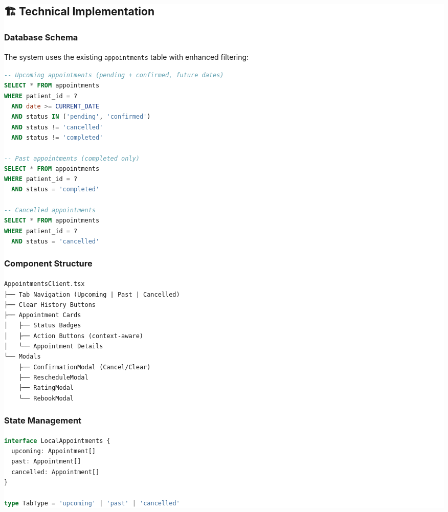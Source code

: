 ## 🏗️ Technical Implementation

### Database Schema

The system uses the existing `appointments` table with enhanced filtering:

```sql
-- Upcoming appointments (pending + confirmed, future dates)
SELECT * FROM appointments 
WHERE patient_id = ? 
  AND date >= CURRENT_DATE 
  AND status IN ('pending', 'confirmed')
  AND status != 'cancelled'
  AND status != 'completed'

-- Past appointments (completed only)
SELECT * FROM appointments 
WHERE patient_id = ? 
  AND status = 'completed'

-- Cancelled appointments
SELECT * FROM appointments 
WHERE patient_id = ? 
  AND status = 'cancelled'
```

### Component Structure

```
AppointmentsClient.tsx
├── Tab Navigation (Upcoming | Past | Cancelled)
├── Clear History Buttons
├── Appointment Cards
│   ├── Status Badges
│   ├── Action Buttons (context-aware)
│   └── Appointment Details
└── Modals
    ├── ConfirmationModal (Cancel/Clear)
    ├── RescheduleModal
    ├── RatingModal
    └── RebookModal
```

### State Management

```typescript
interface LocalAppointments {
  upcoming: Appointment[]
  past: Appointment[]
  cancelled: Appointment[]
}

type TabType = 'upcoming' | 'past' | 'cancelled'
```
